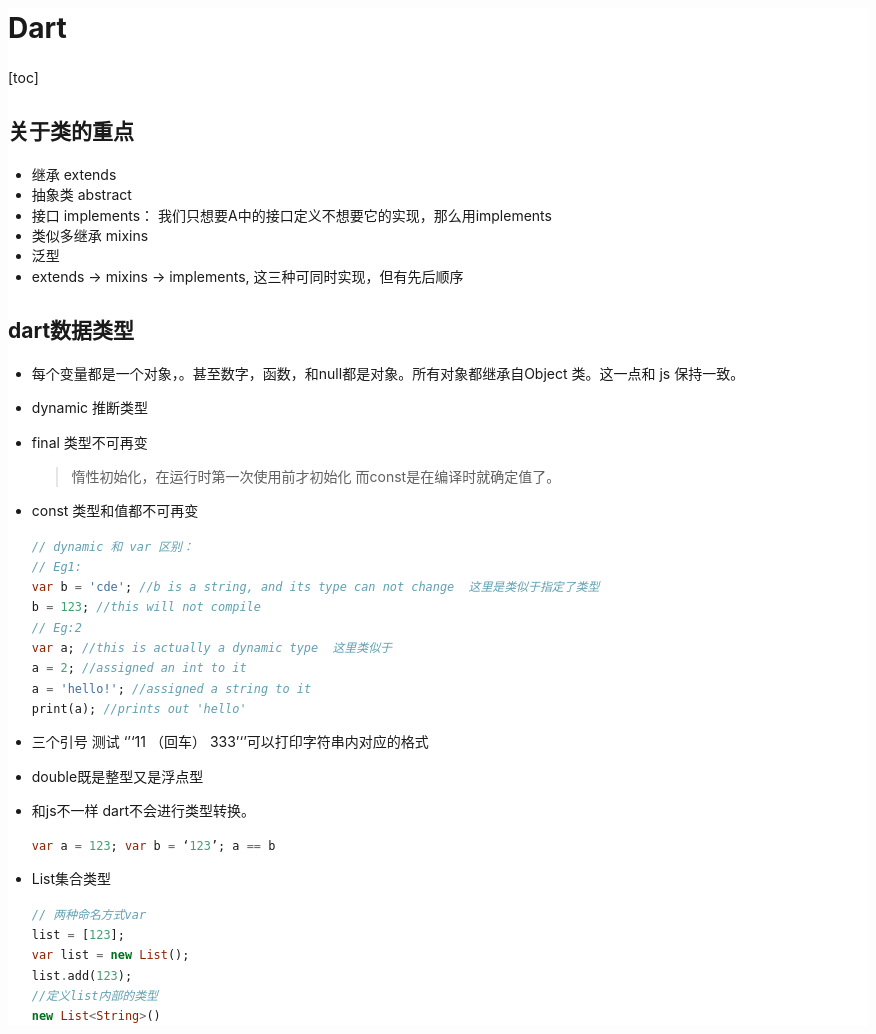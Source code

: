 
# Dart

[toc]
## 关于类的重点

- 继承 extends
- 抽象类 abstract
- 接口 implements： 我们只想要A中的接口定义不想要它的实现，那么用implements
- 类似多继承 mixins
- 泛型
- extends -> mixins -> implements, 这三种可同时实现，但有先后顺序

## dart数据类型

- 每个变量都是一个对象，。甚至数字，函数，和null都是对象。所有对象都继承自Object 类。这一点和 js 保持一致。
- dynamic 推断类型
- final 类型不可再变
    >惰性初始化，在运行时第一次使用前才初始化 而const是在编译时就确定值了。
- const 类型和值都不可再变

    ```dart
    // dynamic 和 var 区别：
    // Eg1:
    var b = 'cde'; //b is a string, and its type can not change  这里是类似于指定了类型
    b = 123; //this will not compile
    // Eg:2
    var a; //this is actually a dynamic type  这里类似于
    a = 2; //assigned an int to it
    a = 'hello!'; //assigned a string to it
    print(a); //prints out 'hello'
    ```

- 三个引号 测试 ‘’‘11 （回车） 333’‘’可以打印字符串内对应的格式
- double既是整型又是浮点型
- 和js不一样 dart不会进行类型转换。

    ```dart
    var a = 123; var b = ‘123’; a == b
    ```

- List集合类型

    ```dart
    // 两种命名方式var  
    list = [123];
    var list = new List();
    list.add(123);
    //定义list内部的类型
    new List<String>()
    ```
